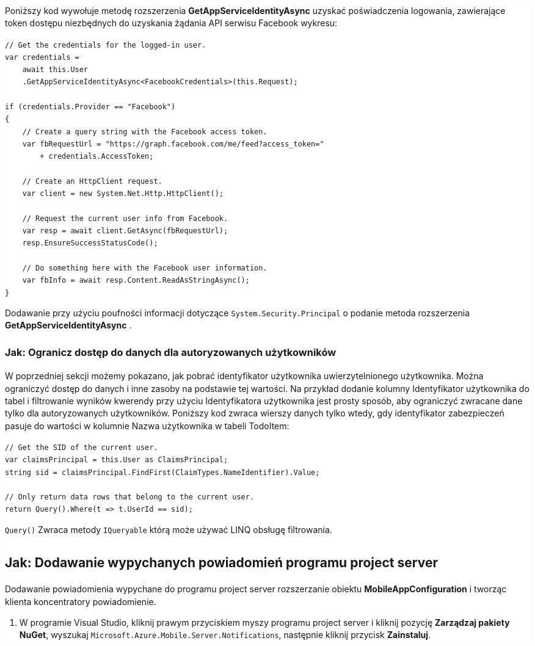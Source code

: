 Poniższy kod wywołuje metodę rozszerzenia **GetAppServiceIdentityAsync** uzyskać poświadczenia logowania, zawierające token dostępu niezbędnych do uzyskania żądania API serwisu Facebook wykresu:

    // Get the credentials for the logged-in user.
    var credentials =
        await this.User
        .GetAppServiceIdentityAsync<FacebookCredentials>(this.Request);

    if (credentials.Provider == "Facebook")
    {
        // Create a query string with the Facebook access token.
        var fbRequestUrl = "https://graph.facebook.com/me/feed?access_token="
            + credentials.AccessToken;

        // Create an HttpClient request.
        var client = new System.Net.Http.HttpClient();

        // Request the current user info from Facebook.
        var resp = await client.GetAsync(fbRequestUrl);
        resp.EnsureSuccessStatusCode();

        // Do something here with the Facebook user information.
        var fbInfo = await resp.Content.ReadAsStringAsync();
    }

Dodawanie przy użyciu poufności informacji dotyczące `System.Security.Principal` o podanie metoda rozszerzenia **GetAppServiceIdentityAsync** .

### <a name="authorize"></a>Jak: Ogranicz dostęp do danych dla autoryzowanych użytkowników

W poprzedniej sekcji możemy pokazano, jak pobrać identyfikator użytkownika uwierzytelnionego użytkownika. Można ograniczyć dostęp do danych i inne zasoby na podstawie tej wartości. Na przykład dodanie kolumny Identyfikator użytkownika do tabel i filtrowanie wyników kwerendy przy użyciu Identyfikatora użytkownika jest prosty sposób, aby ograniczyć zwracane dane tylko dla autoryzowanych użytkowników. Poniższy kod zwraca wierszy danych tylko wtedy, gdy identyfikator zabezpieczeń pasuje do wartości w kolumnie Nazwa użytkownika w tabeli TodoItem:

    // Get the SID of the current user.
    var claimsPrincipal = this.User as ClaimsPrincipal;
    string sid = claimsPrincipal.FindFirst(ClaimTypes.NameIdentifier).Value;

    // Only return data rows that belong to the current user.
    return Query().Where(t => t.UserId == sid);

`Query()` Zwraca metody `IQueryable` którą może używać LINQ obsługę filtrowania.

## <a name="how-to-add-push-notifications-to-a-server-project"></a>Jak: Dodawanie wypychanych powiadomień programu project server

Dodawanie powiadomienia wypychane do programu project server rozszerzanie obiektu **MobileAppConfiguration** i tworząc klienta koncentratory powiadomienie.

1. W programie Visual Studio, kliknij prawym przyciskiem myszy programu project server i kliknij pozycję **Zarządzaj pakiety NuGet**, wyszukaj `Microsoft.Azure.Mobile.Server.Notifications`, następnie kliknij przycisk **Zainstaluj**. 
